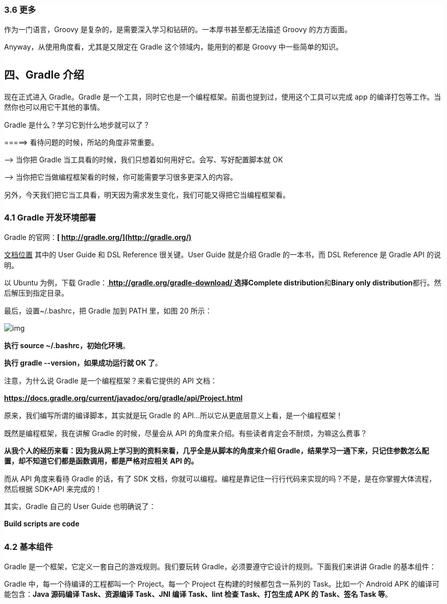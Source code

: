 ### 3.6 更多

作为一门语言，Groovy 是复杂的，是需要深入学习和钻研的。一本厚书甚至都无法描述 Groovy 的方方面面。

Anyway，从使用角度看，尤其是又限定在 Gradle 这个领域内，能用到的都是 Groovy 中一些简单的知识。

## 四、Gradle 介绍

现在正式进入 Gradle。Gradle 是一个工具，同时它也是一个编程框架。前面也提到过，使用这个工具可以完成 app 的编译打包等工作。当然你也可以用它干其他的事情。

Gradle 是什么？学习它到什么地步就可以了？

=====> 看待问题的时候，所站的角度非常重要。

–> 当你把 Gradle 当工具看的时候，我们只想着如何用好它。会写、写好配置脚本就 OK

–> 当你把它当做编程框架看的时候，你可能需要学习很多更深入的内容。

另外，今天我们把它当工具看，明天因为需求发生变化，我们可能又得把它当编程框架看。

### 4.1 Gradle 开发环境部署

Gradle 的官网：**[ http://gradle.org/](http://gradle.org/)**

[文档位置](https://docs.gradle.org/current/release-notes。其中的**) 其中的 User Guide 和 DSL Reference 很关键。User Guide 就是介绍 Gradle 的一本书，而 DSL Reference 是 Gradle API 的说明。

以 Ubuntu 为例，下载 Gradle：**[ http://gradle.org/gradle-download/ ](http://gradle.org/gradle-download/)**选择**Complete distribution**和**Binary only distribution**都行。然后解压到指定目录。

最后，设置~/.bashrc，把 Gradle 加到 PATH 里，如图 20 所示：

![img](https://static001.infoq.cn/resource/image/f4/78/f4148490ee431791b006f810c317fb78.png)

**执行 source ~/.bashrc，初始化环境**。

**执行 gradle --version，如果成功运行就 OK 了**。

注意，为什么说 Gradle 是一个编程框架？来看它提供的 API 文档：

**https://docs.gradle.org/current/javadoc/org/gradle/api/Project.html**

原来，我们编写所谓的编译脚本，其实就是玩 Gradle 的 API…所以它从更底层意义上看，是一个编程框架！

既然是编程框架，我在讲解 Gradle 的时候，尽量会从 API 的角度来介绍。有些读者肯定会不耐烦，为嘛这么费事？

**从我个人的经历来看：因为我从网上学习到的资料来看，几乎全是从脚本的角度来介绍 Gradle，结果学习一通下来，只记住参数怎么配置，却不知道它们都是函数调用，都是严格对应相关 API 的。**

而从 API 角度来看待 Gradle 的话，有了 SDK 文档，你就可以编程。编程是靠记住一行行代码来实现的吗？不是，是在你掌握大体流程，然后根据 SDK+API 来完成的！

其实，Gradle 自己的 User Guide 也明确说了：

**Build scripts are code**

### 4.2 基本组件

Gradle 是一个框架，它定义一套自己的游戏规则。我们要玩转 Gradle，必须要遵守它设计的规则。下面我们来讲讲 Gradle 的基本组件：

Gradle 中，每一个待编译的工程都叫一个 Project。每一个 Project 在构建的时候都包含一系列的 Task。比如一个 Android APK 的编译可能包含：**Java 源码编译 Task、资源编译 Task、JNI 编译 Task、lint 检查 Task、打包生成 APK 的 Task、签名 Task 等**。
